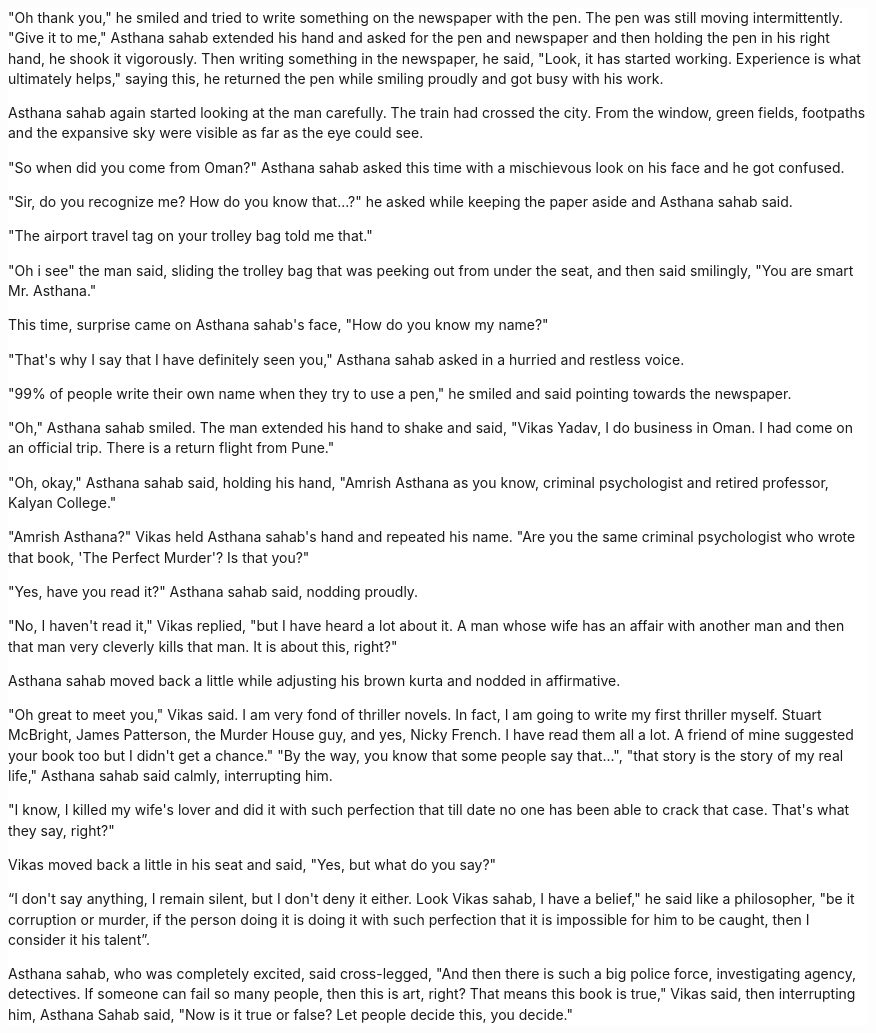 "Oh thank you," he smiled and tried to write something on the newspaper with the pen. The pen was still moving intermittently. "Give it to me," Asthana sahab extended his hand and asked for the pen and newspaper and then holding the pen in his right hand, he shook it vigorously. Then writing something in the newspaper, he said, "Look, it has started working. Experience is what ultimately helps," saying this, he returned the pen while smiling proudly and got busy with his work.

Asthana sahab again started looking at the man carefully. The train had crossed the city. From the window, green fields, footpaths and the expansive sky were visible as far as the eye could see.

"So when did you come from Oman?" Asthana sahab asked this time with a mischievous look on his face and he got confused.

"Sir, do you recognize me? How do you know that...?" he asked while keeping the paper aside and Asthana sahab said.

"The airport travel tag on your trolley bag told me that."

"Oh i see" the man said, sliding the trolley bag that was peeking out from under the seat, and then said smilingly, "You are smart Mr. Asthana."

This time, surprise came on Asthana sahab's face, "How do you know my name?"

"That's why I say that I have definitely seen you," Asthana sahab asked in a hurried and restless voice.

"99% of people write their own name when they try to use a pen," he smiled and said pointing towards the newspaper.

"Oh," Asthana sahab smiled. The man extended his hand to shake and said, "Vikas Yadav, I do business in Oman. I had come on an official trip. There is a return flight from Pune."

"Oh, okay," Asthana sahab said, holding his hand, "Amrish Asthana as you know, criminal psychologist and retired professor, Kalyan College."

"Amrish Asthana?" Vikas held Asthana sahab's hand and repeated his name. "Are you the same criminal psychologist who wrote that book, 'The Perfect Murder'? Is that you?"

"Yes, have you read it?" Asthana sahab said, nodding proudly.

"No, I haven't read it," Vikas replied, "but I have heard a lot about it. A man whose wife has an affair with another man and then that man very cleverly kills that man. It is about this, right?"

Asthana sahab moved back a little while adjusting his brown kurta and nodded in affirmative.

"Oh great to meet you," Vikas said. I am very fond of thriller novels. In fact, I am going to write my first thriller myself. Stuart McBright, James Patterson, the Murder House guy, and yes, Nicky French. I have read them all a lot. A friend of mine suggested your book too but I didn't get a chance." "By the way, you know that some people say that...", "that story is the story of my real life," Asthana sahab said calmly, interrupting him.

"I know, I killed my wife's lover and did it with such perfection that till date no one has been able to crack that case. That's what they say, right?"

Vikas moved back a little in his seat and said, "Yes, but what do you say?"

“I don't say anything, I remain silent, but I don't deny it either. Look Vikas sahab, I have a belief," he said like a philosopher, "be it corruption or murder, if the person doing it is doing it with such perfection that it is impossible for him to be caught, then I consider it his talent”.

Asthana sahab, who was completely excited, said cross-legged, "And then there is such a big police force, investigating agency, detectives. If someone can fail so many people, then this is art, right? That means this book is true," Vikas said, then interrupting him, Asthana Sahab said, "Now is it true or false? Let people decide this, you decide."
